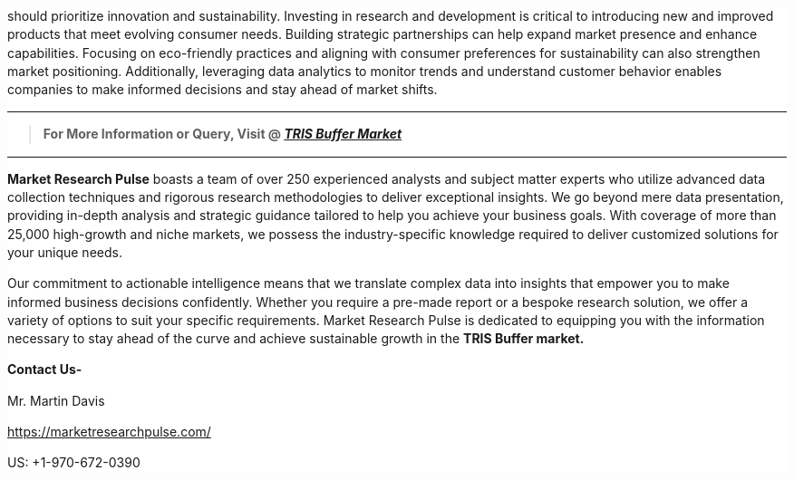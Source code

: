 should prioritize innovation and sustainability. Investing in research and development is critical to introducing new and improved products that meet evolving consumer needs. Building strategic partnerships can help expand market presence and enhance capabilities. Focusing on eco-friendly practices and aligning with consumer preferences for sustainability can also strengthen market positioning. Additionally, leveraging data analytics to monitor trends and understand customer behavior enables companies to make informed decisions and stay ahead of market shifts.</p><hr /><blockquote><p><strong>For More Information or Query, Visit @&nbsp;<em><a href="https://marketresearchpulse.com/report/7512/tris-buffer-market?utm_source=Linkedin&utm_medium=020">TRIS Buffer Market</a></em></strong></p></blockquote><hr /><p><strong>Market Research Pulse</strong> boasts a team of over 250 experienced analysts and subject matter experts who utilize advanced data collection techniques and rigorous research methodologies to deliver exceptional insights. We go beyond mere data presentation, providing in-depth analysis and strategic guidance tailored to help you achieve your business goals. With coverage of more than 25,000 high-growth and niche markets, we possess the industry-specific knowledge required to deliver customized solutions for your unique needs.</p><p>Our commitment to actionable intelligence means that we translate complex data into insights that empower you to make informed business decisions confidently. Whether you require a pre-made report or a bespoke research solution, we offer a variety of options to suit your specific requirements. Market Research Pulse is dedicated to equipping you with the information necessary to stay ahead of the curve and achieve sustainable growth in the <strong>TRIS Buffer market.</strong></p><p><strong>Contact Us-</strong></p><p>Mr. Martin Davis</p><p>https://marketresearchpulse.com/</p><p>US: +1-970-672-0390</p>